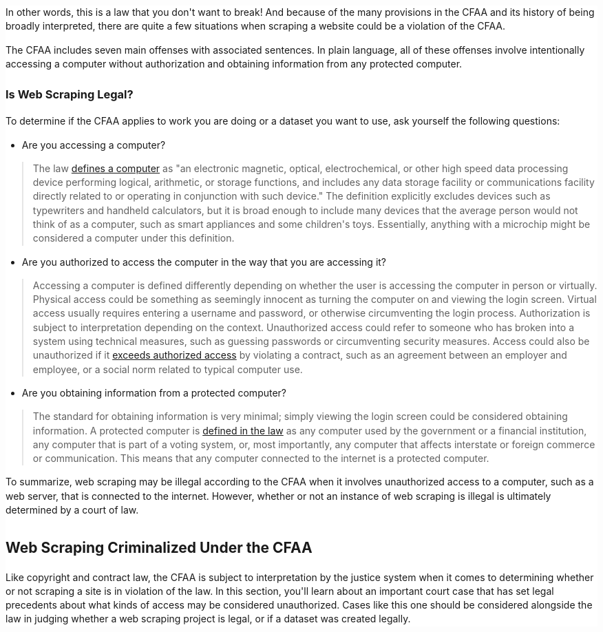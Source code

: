 In other words, this is a law that you don't want to break! And because of the many provisions in the CFAA and its history of being broadly interpreted, there are quite a few situations when scraping a website could be a violation of the CFAA.

The CFAA includes seven main offenses with associated sentences. In plain language, all of these offenses involve intentionally accessing a computer without authorization and obtaining information from any protected computer.

### Is Web Scraping Legal?

To determine if the CFAA applies to work you are doing or a dataset you want to use, ask yourself the following questions:

* Are you accessing a computer?

> The law [defines a computer](https://www.law.cornell.edu/definitions/uscode.php?width=840&height=800&iframe=true&def_id=18-USC-599163109-692694671&term_occur=999&term_src=) as "an electronic magnetic, optical, electrochemical, or other high speed data processing device performing logical, arithmetic, or storage functions, and includes any data storage facility or communications facility directly related to or operating in conjunction with such device." The definition explicitly excludes devices such as typewriters and handheld calculators, but it is broad enough to include many devices that the average person would not think of as a computer, such as smart appliances and some children's toys. Essentially, anything with a microchip might be considered a computer under this definition. 

* Are you authorized to access the computer in the way that you are accessing it?

> Accessing a computer is defined differently depending on whether the user is accessing the computer in person or virtually. Physical access could be something as seemingly innocent as turning the computer on and viewing the login screen. Virtual access usually requires entering a username and password, or otherwise circumventing the login process. Authorization is subject to interpretation depending on the context. Unauthorized access could refer to someone who has broken into a system using technical measures, such as guessing passwords or circumventing security measures. Access could also be unauthorized if it [exceeds authorized access](https://www.law.cornell.edu/definitions/uscode.php?width=840&height=800&iframe=true&def_id=18-USC-1178319080-692694676&term_occur=999&term_src=title:18:part:I:chapter:47:section:1030) by violating a contract, such as an agreement between an employer and employee, or a social norm related to typical computer use.

* Are you obtaining information from a protected computer?

> The standard for obtaining information is very minimal; simply viewing the login screen could be considered obtaining information. A protected computer is [defined in the law](https://www.law.cornell.edu/definitions/uscode.php?width=840&height=800&iframe=true&def_id=18-USC-695191731-692694672&term_occur=999&term_src=title:18:part:I:chapter:47:section:1030) as any computer used by the government or a financial institution, any computer that is part of a voting system, or, most importantly, any computer that affects interstate or foreign commerce or communication. This means that any computer connected to the internet is a protected computer.

To summarize, web scraping may be illegal according to the CFAA when it involves unauthorized access to a computer, such as a web server, that is connected to the internet. However, whether or not an instance of web scraping is illegal is ultimately determined by a court of law. 

## Web Scraping Criminalized Under the CFAA

Like copyright and contract law, the CFAA is subject to interpretation by the justice system when it comes to determining whether or not scraping a site is in violation of the law. In this section, you'll learn about an important court case that has set legal precedents about what kinds of access may be considered unauthorized. Cases like this one should be considered alongside the law in judging whether a web scraping project is legal, or if a dataset was created legally.
